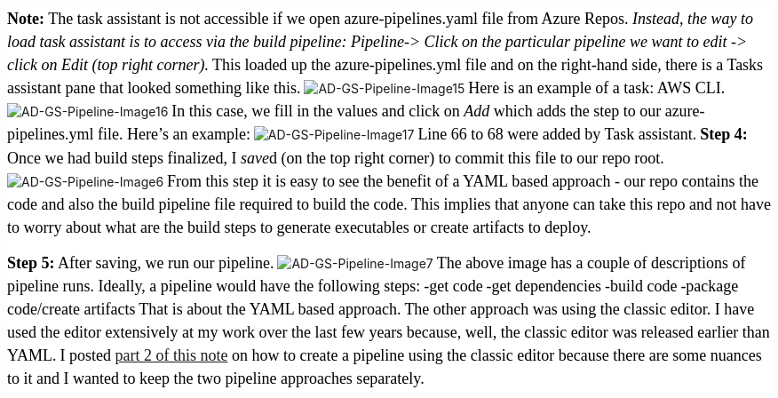 <span style="font-size:18px;"><span style="font-family:calibri;"><span style="color:#000000;"><strong>Note:</strong> The task assistant is not accessible if we open azure-pipelines.yaml file from Azure Repos. <em>Instead, the way to load task assistant is to access via the build pipeline: Pipeline-&gt; Click on the particular pipeline we want to edit -&gt; click on Edit (top right corner).</em></span></span></span>
<span style="font-size:18px;"><span style="font-family:calibri;"><span style="color:#000000;">This loaded up the azure-pipelines.yml file and on the right-hand side, there is a Tasks assistant pane that looked something like this.</span></span></span>
<img class="alignnone size-full wp-image-524" src="https://skundunotes.com/wp-content/uploads/2020/05/ad-gs-pipeline-image15.png" alt="AD-GS-Pipeline-Image15" width="321" height="495">
<span style="font-size:18px;"><span style="font-family:calibri;"><span style="color:#000000;">Here is an example of a task: AWS CLI.</span></span></span>
<img class="alignnone size-full wp-image-525" src="https://skundunotes.com/wp-content/uploads/2020/05/ad-gs-pipeline-image16.png" alt="AD-GS-Pipeline-Image16" width="962" height="561">
<span style="font-size:18px;"><span style="font-family:calibri;"><span style="color:#000000;">In this case, we fill in the values and click on <em>Add</em> which adds the step to our azure-pipelines.yml file. Here’s an example:</span></span></span>
<img class="alignnone size-full wp-image-526" src="https://skundunotes.com/wp-content/uploads/2020/05/ad-gs-pipeline-image17.png" alt="AD-GS-Pipeline-Image17" width="606" height="450">
<span style="font-size:18px;"><span style="font-family:calibri;"><span style="color:#000000;">Line 66 to 68 were added by Task assistant.</span></span></span>
<span style="font-size:18px;"><span style="font-family:calibri;"><span style="color:#000000;"><strong>Step 4:</strong> Once we had build steps finalized, I <em>save</em>d (on the top right corner) to commit this file to our repo root.</span></span></span>
<img class="alignnone size-full wp-image-514" src="https://skundunotes.com/wp-content/uploads/2020/05/ad-gs-pipeline-image6.png" alt="AD-GS-Pipeline-Image6" width="437" height="492">
<span style="font-size:18px;"><span style="font-family:calibri;"><span style="color:#000000;">From this step it is easy to see the benefit of a YAML based approach - our repo contains the code and also the build pipeline file required to build the code. This implies that anyone can take this repo and not have to worry about what are the build steps to generate executables or create artifacts to deploy.</span></span></span>

<span style="font-size:18px;"><span style="font-family:calibri;"><span style="color:#000000;"><strong>Step 5:</strong> After saving, we run our pipeline.</span></span></span>
<img class="alignnone size-full wp-image-515" src="https://skundunotes.com/wp-content/uploads/2020/05/ad-gs-pipeline-image7.png" alt="AD-GS-Pipeline-Image7" width="746" height="272">
<span style="font-size:18px;"><span style="font-family:calibri;"><span style="color:#000000;">The above image has a couple of descriptions of pipeline runs. Ideally, a pipeline would have the following steps:</span></span></span>
<span style="font-size:18px;"><span style="font-family:calibri;"><span style="color:#000000;">-get code</span></span></span>
<span style="font-size:18px;"><span style="font-family:calibri;"><span style="color:#000000;">-get dependencies</span></span></span>
<span style="font-size:18px;"><span style="font-family:calibri;"><span style="color:#000000;">-build code</span></span></span>
<span style="font-size:18px;"><span style="font-family:calibri;"><span style="color:#000000;">-package code/create artifacts</span></span></span>
<span style="font-size:18px;"><span style="font-family:calibri;"><span style="color:#000000;">That is about the YAML based approach.</span></span></span>
<span style="font-size:18px;"><span style="font-family:calibri;"><span style="color:#000000;">The other approach was using the classic editor. I have used the editor extensively at my work over the last few years because, well, the classic editor was released earlier than YAML.</span></span></span>
<span style="font-size:18px;"><span style="font-family:calibri;"><span style="color:#000000;">I posted <a href="http://skundunotes.com/2020/05/15/getting-started-with-azure-devops-create-a-build-pipeline-part-2-classic-editor">part 2 of this note</a> on how to create a pipeline using the classic editor because there are some nuances to it and I wanted to keep the two pipeline approaches separately.</span></span></span>
